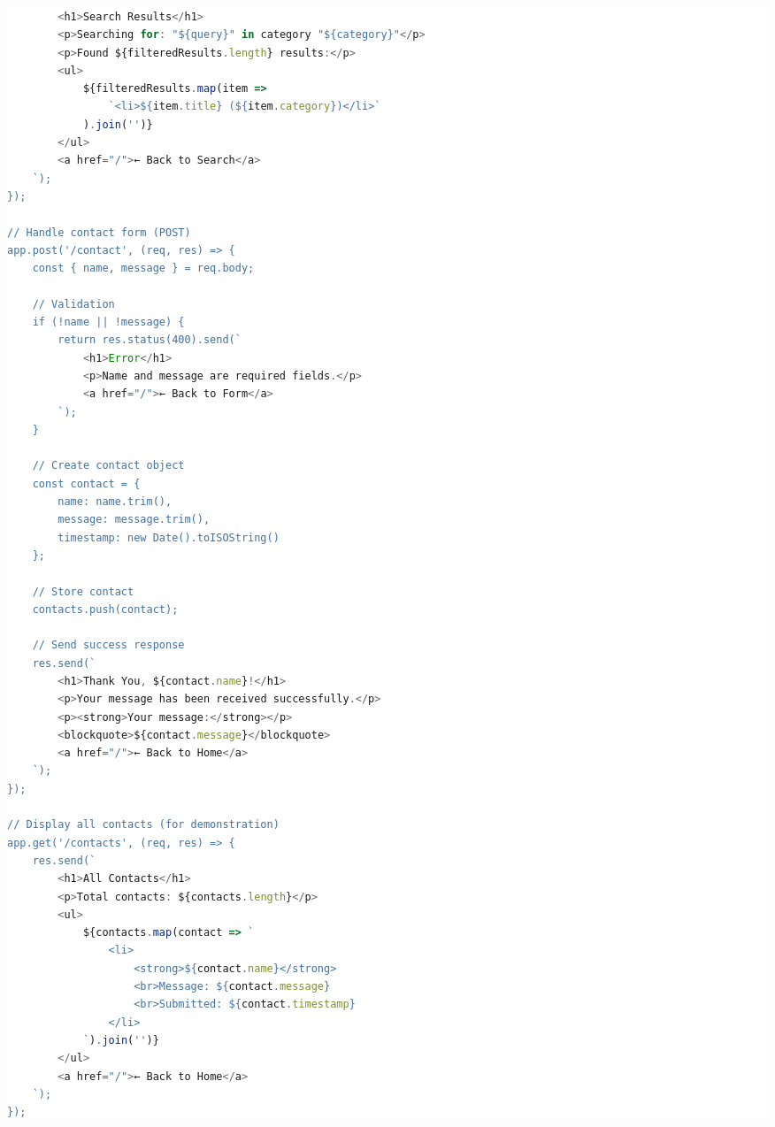 ```javascript
        <h1>Search Results</h1>
        <p>Searching for: "${query}" in category "${category}"</p>
        <p>Found ${filteredResults.length} results:</p>
        <ul>
            ${filteredResults.map(item => 
                `<li>${item.title} (${item.category})</li>`
            ).join('')}
        </ul>
        <a href="/">← Back to Search</a>
    `);
});

// Handle contact form (POST)
app.post('/contact', (req, res) => {
    const { name, message } = req.body;
    
    // Validation
    if (!name || !message) {
        return res.status(400).send(`
            <h1>Error</h1>
            <p>Name and message are required fields.</p>
            <a href="/">← Back to Form</a>
        `);
    }
    
    // Create contact object
    const contact = {
        name: name.trim(),
        message: message.trim(),
        timestamp: new Date().toISOString()
    };
    
    // Store contact
    contacts.push(contact);
    
    // Send success response
    res.send(`
        <h1>Thank You, ${contact.name}!</h1>
        <p>Your message has been received successfully.</p>
        <p><strong>Your message:</strong></p>
        <blockquote>${contact.message}</blockquote>
        <a href="/">← Back to Home</a>
    `);
});

// Display all contacts (for demonstration)
app.get('/contacts', (req, res) => {
    res.send(`
        <h1>All Contacts</h1>
        <p>Total contacts: ${contacts.length}</p>
        <ul>
            ${contacts.map(contact => `
                <li>
                    <strong>${contact.name}</strong>
                    <br>Message: ${contact.message}
                    <br>Submitted: ${contact.timestamp}
                </li>
            `).join('')}
        </ul>
        <a href="/">← Back to Home</a>
    `);
});

```